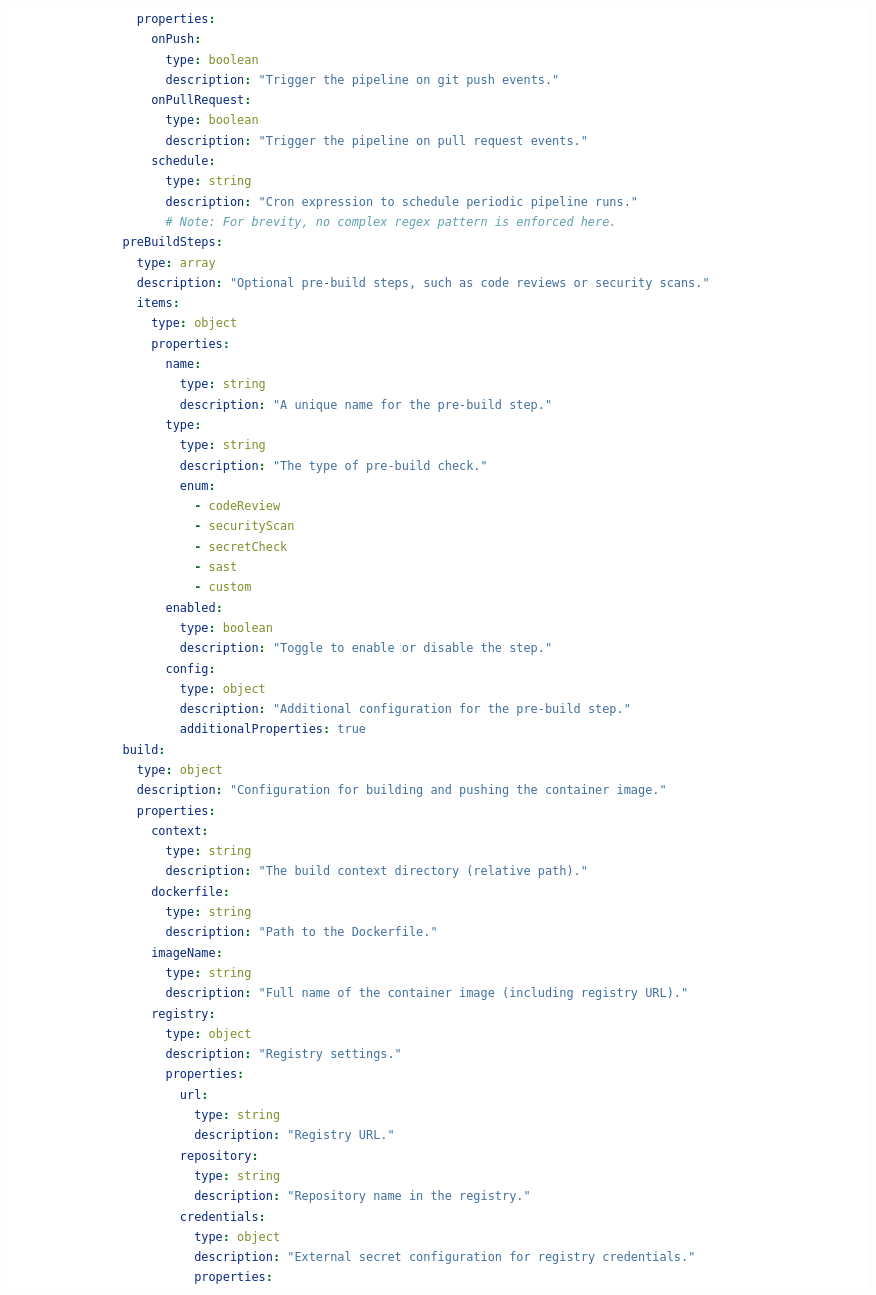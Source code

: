 ```yaml
                  properties:
                    onPush:
                      type: boolean
                      description: "Trigger the pipeline on git push events."
                    onPullRequest:
                      type: boolean
                      description: "Trigger the pipeline on pull request events."
                    schedule:
                      type: string
                      description: "Cron expression to schedule periodic pipeline runs."
                      # Note: For brevity, no complex regex pattern is enforced here.
                preBuildSteps:
                  type: array
                  description: "Optional pre-build steps, such as code reviews or security scans."
                  items:
                    type: object
                    properties:
                      name:
                        type: string
                        description: "A unique name for the pre-build step."
                      type:
                        type: string
                        description: "The type of pre-build check."
                        enum:
                          - codeReview
                          - securityScan
                          - secretCheck
                          - sast
                          - custom
                      enabled:
                        type: boolean
                        description: "Toggle to enable or disable the step."
                      config:
                        type: object
                        description: "Additional configuration for the pre-build step."
                        additionalProperties: true
                build:
                  type: object
                  description: "Configuration for building and pushing the container image."
                  properties:
                    context:
                      type: string
                      description: "The build context directory (relative path)."
                    dockerfile:
                      type: string
                      description: "Path to the Dockerfile."
                    imageName:
                      type: string
                      description: "Full name of the container image (including registry URL)."
                    registry:
                      type: object
                      description: "Registry settings."
                      properties:
                        url:
                          type: string
                          description: "Registry URL."
                        repository:
                          type: string
                          description: "Repository name in the registry."
                        credentials:
                          type: object
                          description: "External secret configuration for registry credentials."
                          properties:
```